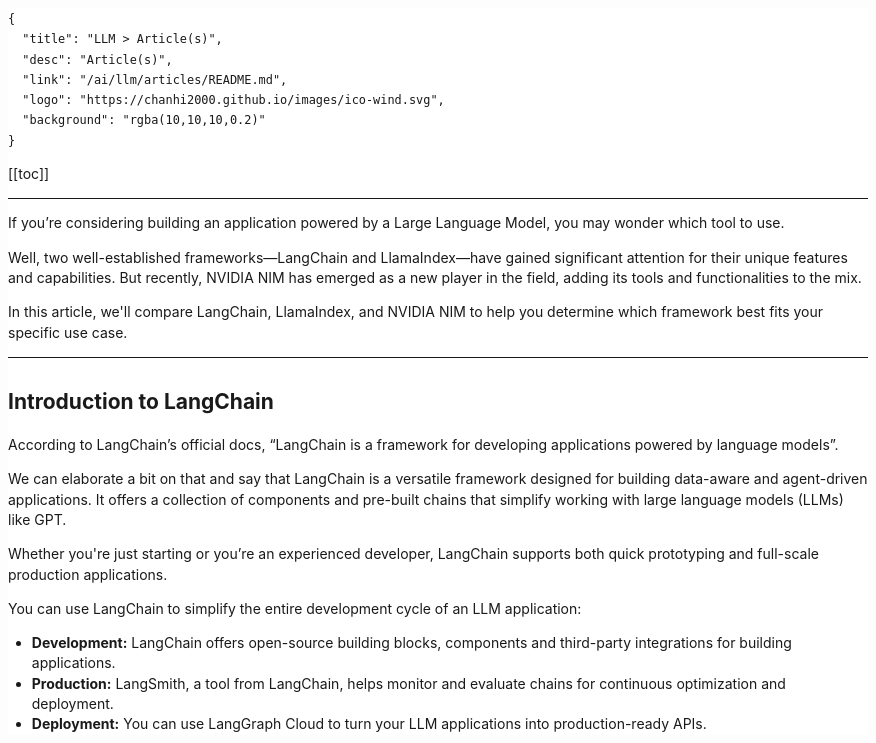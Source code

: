```component VPCard
{
  "title": "LLM > Article(s)",
  "desc": "Article(s)",
  "link": "/ai/llm/articles/README.md",
  "logo": "https://chanhi2000.github.io/images/ico-wind.svg",
  "background": "rgba(10,10,10,0.2)"
}
```

[[toc]]

---

<SiteInfo
  name="Which Tools to Use for LLM-Powered Applications: LangChain vs LlamaIndex vs NIM"
  desc="If you’re considering building an application powered by a Large Language Model, you may wonder which tool to use. Well, two well-established frameworks—LangChain and LlamaIndex—have gained significant attention for their unique features and capabili..."
  url="https://freecodecamp.org/news/llm-powered-apps-langchain-vs-llamaindex-vs-nim"
  logo="https://cdn.freecodecamp.org/universal/favicons/favicon.ico"
  preview="https://cdn.hashnode.com/res/hashnode/image/upload/v1729527716896/58932669-914c-4380-88c8-33ffbad99b5f.webp"/>
If you’re considering building an application powered by a Large Language Model, you may wonder which tool to use.

Well, two well-established frameworks—LangChain and LlamaIndex—have gained significant attention for their unique features and capabilities. But recently, NVIDIA NIM has emerged as a new player in the field, adding its tools and functionalities to the mix.

In this article, we'll compare LangChain, LlamaIndex, and NVIDIA NIM to help you determine which framework best fits your specific use case.

---

## Introduction to LangChain

According to LangChain’s official docs, “LangChain is a framework for developing applications powered by language models”.

We can elaborate a bit on that and say that LangChain is a versatile framework designed for building data-aware and agent-driven applications. It offers a collection of components and pre-built chains that simplify working with large language models (LLMs) like GPT.

Whether you're just starting or you’re an experienced developer, LangChain supports both quick prototyping and full-scale production applications.

You can use LangChain to simplify the entire development cycle of an LLM application:

- **Development:** LangChain offers open-source building blocks, components and third-party integrations for building applications.
- **Production:** LangSmith, a tool from LangChain, helps monitor and evaluate chains for continuous optimization and deployment.
- **Deployment:** You can use LangGraph Cloud to turn your LLM applications into production-ready APIs.
